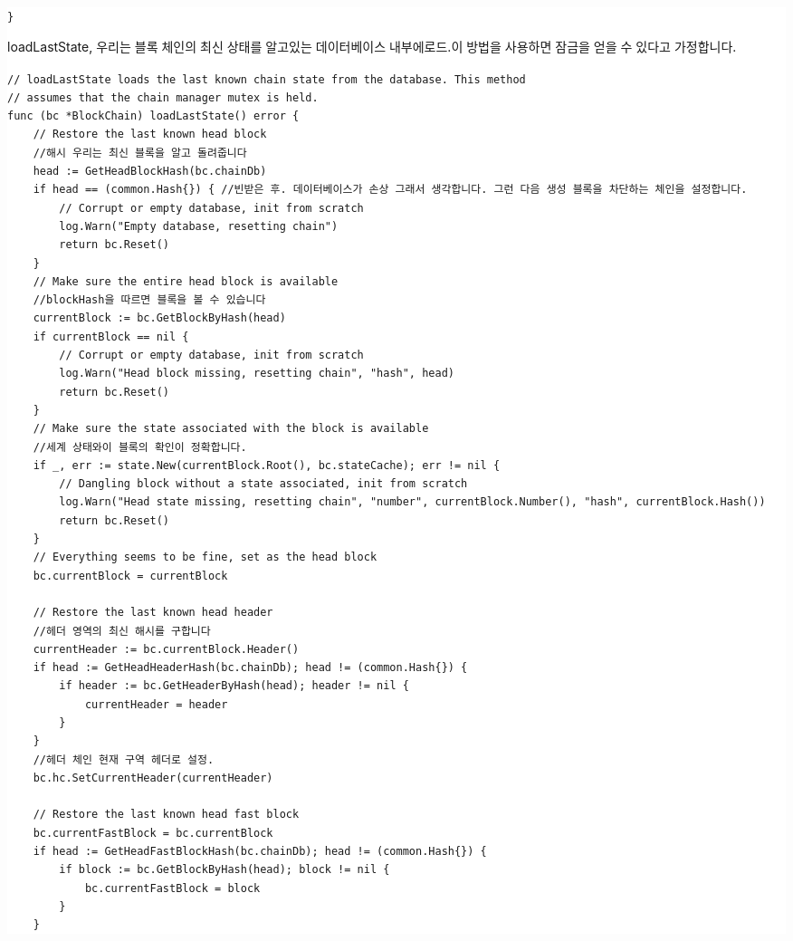 	}

loadLastState, 우리는 블록 체인의 최신 상태를 알고있는 데이터베이스 내부에로드.이 방법을 사용하면 잠금을 얻을 수 있다고 가정합니다.
	
	// loadLastState loads the last known chain state from the database. This method
	// assumes that the chain manager mutex is held.
	func (bc *BlockChain) loadLastState() error {
		// Restore the last known head block
		//해시 우리는 최신 블록을 알고 돌려줍니다
		head := GetHeadBlockHash(bc.chainDb)
		if head == (common.Hash{}) { //빈받은 후. 데이터베이스가 손상 그래서 생각합니다. 그런 다음 생성 블록을 차단하는 체인을 설정합니다.
			// Corrupt or empty database, init from scratch
			log.Warn("Empty database, resetting chain")
			return bc.Reset()
		}
		// Make sure the entire head block is available
		//blockHash을 따르면 블록을 볼 수 있습니다
		currentBlock := bc.GetBlockByHash(head)
		if currentBlock == nil {
			// Corrupt or empty database, init from scratch
			log.Warn("Head block missing, resetting chain", "hash", head)
			return bc.Reset()
		}
		// Make sure the state associated with the block is available
		//세계 상태와이 블록의 확인이 정확합니다.
		if _, err := state.New(currentBlock.Root(), bc.stateCache); err != nil {
			// Dangling block without a state associated, init from scratch
			log.Warn("Head state missing, resetting chain", "number", currentBlock.Number(), "hash", currentBlock.Hash())
			return bc.Reset()
		}
		// Everything seems to be fine, set as the head block
		bc.currentBlock = currentBlock
	
		// Restore the last known head header
		//헤더 영역의 최신 해시를 구합니다
		currentHeader := bc.currentBlock.Header()
		if head := GetHeadHeaderHash(bc.chainDb); head != (common.Hash{}) {
			if header := bc.GetHeaderByHash(head); header != nil {
				currentHeader = header
			}
		}
		//헤더 체인 현재 구역 헤더로 설정.
		bc.hc.SetCurrentHeader(currentHeader)
	
		// Restore the last known head fast block
		bc.currentFastBlock = bc.currentBlock
		if head := GetHeadFastBlockHash(bc.chainDb); head != (common.Hash{}) {
			if block := bc.GetBlockByHash(head); block != nil {
				bc.currentFastBlock = block
			}
		}
	